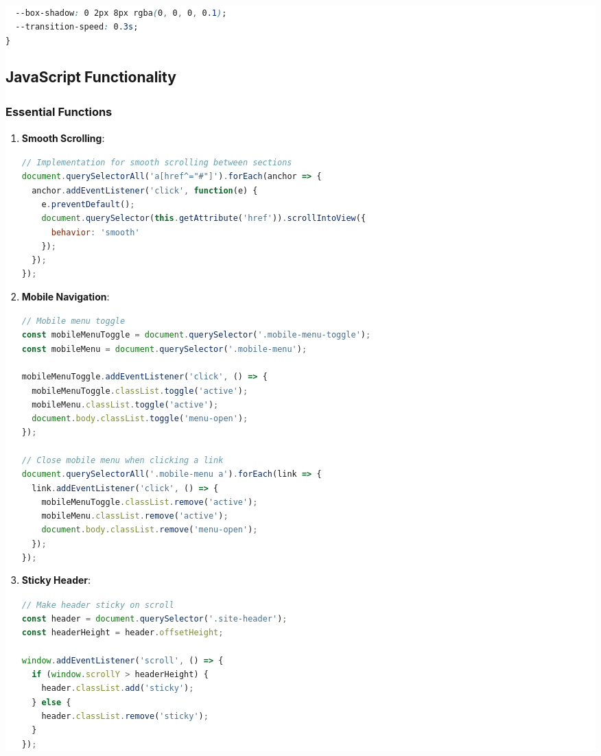 ```css
  --box-shadow: 0 2px 8px rgba(0, 0, 0, 0.1);
  --transition-speed: 0.3s;
}
```

## JavaScript Functionality

### Essential Functions
1. **Smooth Scrolling**:
   ```javascript
   // Implementation for smooth scrolling between sections
   document.querySelectorAll('a[href^="#"]').forEach(anchor => {
     anchor.addEventListener('click', function(e) {
       e.preventDefault();
       document.querySelector(this.getAttribute('href')).scrollIntoView({
         behavior: 'smooth'
       });
     });
   });
   ```

2. **Mobile Navigation**:
   ```javascript
   // Mobile menu toggle
   const mobileMenuToggle = document.querySelector('.mobile-menu-toggle');
   const mobileMenu = document.querySelector('.mobile-menu');
   
   mobileMenuToggle.addEventListener('click', () => {
     mobileMenuToggle.classList.toggle('active');
     mobileMenu.classList.toggle('active');
     document.body.classList.toggle('menu-open');
   });
   
   // Close mobile menu when clicking a link
   document.querySelectorAll('.mobile-menu a').forEach(link => {
     link.addEventListener('click', () => {
       mobileMenuToggle.classList.remove('active');
       mobileMenu.classList.remove('active');
       document.body.classList.remove('menu-open');
     });
   });
   ```

3. **Sticky Header**:
   ```javascript
   // Make header sticky on scroll
   const header = document.querySelector('.site-header');
   const headerHeight = header.offsetHeight;
   
   window.addEventListener('scroll', () => {
     if (window.scrollY > headerHeight) {
       header.classList.add('sticky');
     } else {
       header.classList.remove('sticky');
     }
   });
   ```
